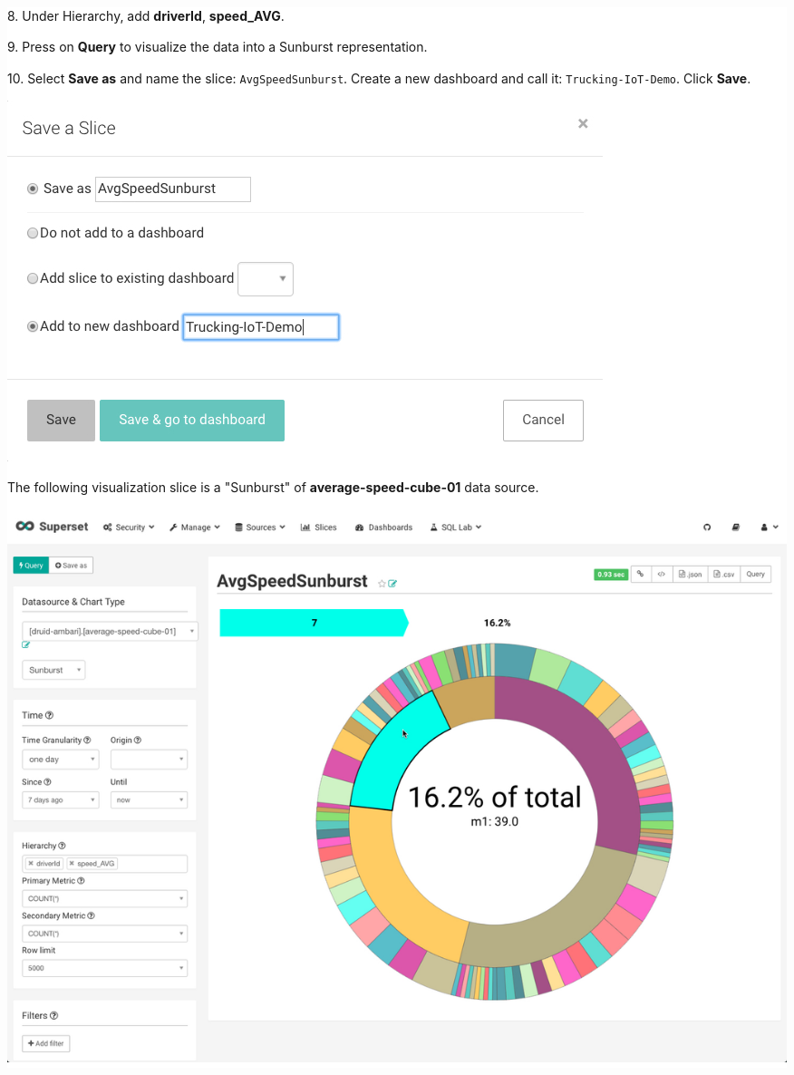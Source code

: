8\. Under Hierarchy, add **driverId**, **speed_AVG**.

9\. Press on **Query** to visualize the data into a Sunburst representation.

10\. Select **Save as** and name the slice: `AvgSpeedSunburst`. Create a new dashboard and call it: `Trucking-IoT-Demo`. Click **Save**.

![save_slice](assets/images/save_slice.jpg)

The following visualization slice is a "Sunburst" of **average-speed-cube-01** data source.

![sunburst_visual_slice](assets/images/sunburst_avgspeed.jpg)

